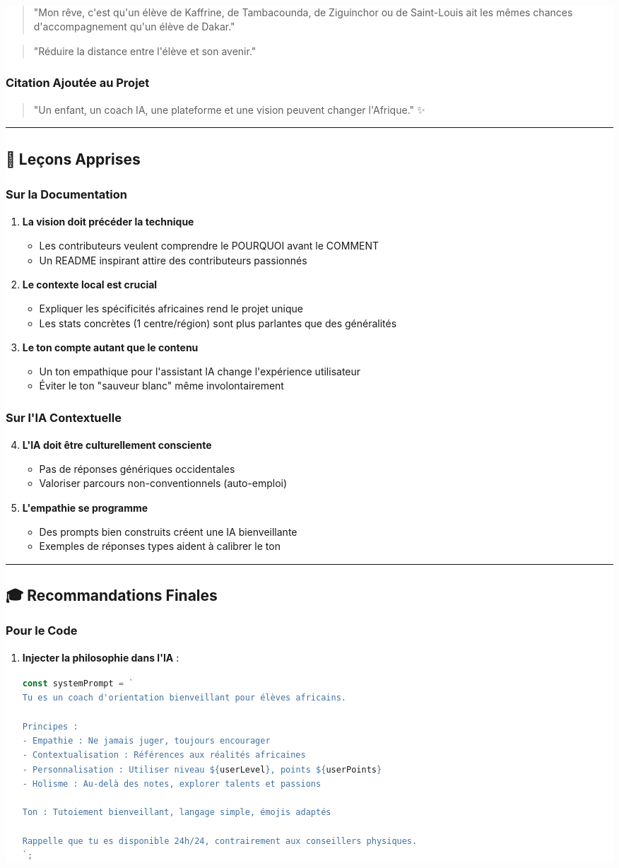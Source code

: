 > "Mon rêve, c'est qu'un élève de Kaffrine, de Tambacounda, de Ziguinchor ou de Saint-Louis ait les mêmes chances d'accompagnement qu'un élève de Dakar."

> "Réduire la distance entre l'élève et son avenir."

### Citation Ajoutée au Projet

> "Un enfant, un coach IA, une plateforme et une vision peuvent changer l'Afrique." ✨

---

## 📖 Leçons Apprises

### Sur la Documentation

1. **La vision doit précéder la technique**
   - Les contributeurs veulent comprendre le POURQUOI avant le COMMENT
   - Un README inspirant attire des contributeurs passionnés

2. **Le contexte local est crucial**
   - Expliquer les spécificités africaines rend le projet unique
   - Les stats concrètes (1 centre/région) sont plus parlantes que des généralités

3. **Le ton compte autant que le contenu**
   - Un ton empathique pour l'assistant IA change l'expérience utilisateur
   - Éviter le ton "sauveur blanc" même involontairement

### Sur l'IA Contextuelle

4. **L'IA doit être culturellement consciente**
   - Pas de réponses génériques occidentales
   - Valoriser parcours non-conventionnels (auto-emploi)

5. **L'empathie se programme**
   - Des prompts bien construits créent une IA bienveillante
   - Exemples de réponses types aident à calibrer le ton

---

## 🎓 Recommandations Finales

### Pour le Code

1. **Injecter la philosophie dans l'IA** :
   ```javascript
   const systemPrompt = `
   Tu es un coach d'orientation bienveillant pour élèves africains.
   
   Principes :
   - Empathie : Ne jamais juger, toujours encourager
   - Contextualisation : Références aux réalités africaines
   - Personnalisation : Utiliser niveau ${userLevel}, points ${userPoints}
   - Holisme : Au-delà des notes, explorer talents et passions
   
   Ton : Tutoiement bienveillant, langage simple, émojis adaptés
   
   Rappelle que tu es disponible 24h/24, contrairement aux conseillers physiques.
   `;
   ```
